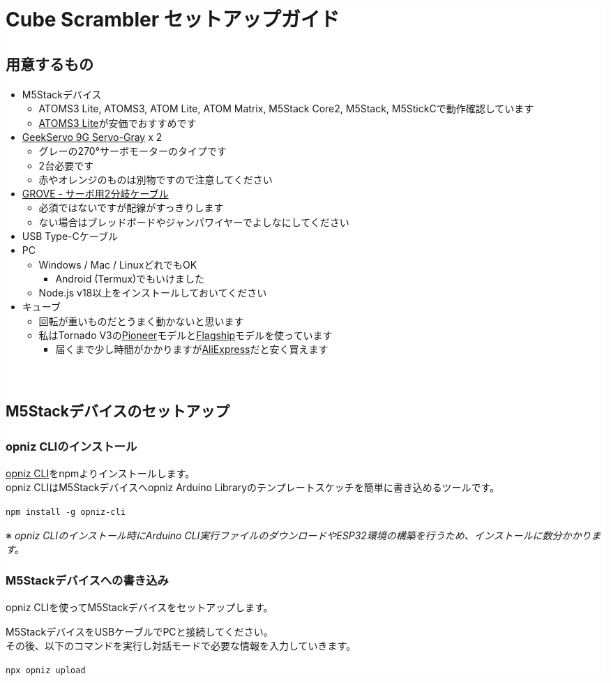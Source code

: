 # Cube Scrambler セットアップガイド

## 用意するもの

* M5Stackデバイス
	* ATOMS3 Lite, ATOMS3, ATOM Lite, ATOM Matrix, M5Stack Core2, M5Stack, M5StickCで動作確認しています
	* [ATOMS3 Lite](https://www.switch-science.com/products/8778)が安価でおすすめです
* [GeekServo 9G Servo-Gray](https://www.switch-science.com/products/6811) x 2
	* グレーの270°サーボモーターのタイプです
	* 2台必要です
	* 赤やオレンジのものは別物ですので注意してください
* [GROVE - サーボ用2分岐ケーブル](https://www.switch-science.com/products/1250)
	* 必須ではないですが配線がすっきりします
	* ない場合はブレッドボードやジャンパワイヤーでよしなにしてください
* USB Type-Cケーブル
* PC
	* Windows / Mac / LinuxどれでもOK
		* Android (Termux)でもいけました
	* Node.js v18以上をインストールしておいてください
* キューブ
	* 回転が重いものだとうまく動かないと思います
	* 私はTornado V3の[Pioneer](https://store.tribox.com/products/detail.php?product_id=3499)モデルと[Flagship](https://store.tribox.com/products/detail.php?product_id=3498)モデルを使っています
		* 届くまで少し時間がかかりますが[AliExpress](https://ja.aliexpress.com/item/1005005486209524.html)だと安く買えます

<br>



## M5Stackデバイスのセットアップ

### opniz CLIのインストール

[opniz CLI](https://github.com/miso-develop/opniz-cli)をnpmよりインストールします。  
opniz CLIはM5Stackデバイスへopniz Arduino Libraryのテンプレートスケッチを簡単に書き込めるツールです。  

```
npm install -g opniz-cli
```

※ *opniz CLIのインストール時にArduino CLI実行ファイルのダウンロードやESP32環境の構築を行うため、インストールに数分かかります。*  

### M5Stackデバイスへの書き込み

opniz CLIを使ってM5Stackデバイスをセットアップします。  

M5StackデバイスをUSBケーブルでPCと接続してください。  
その後、以下のコマンドを実行し対話モードで必要な情報を入力していきます。  

```
npx opniz upload
```
